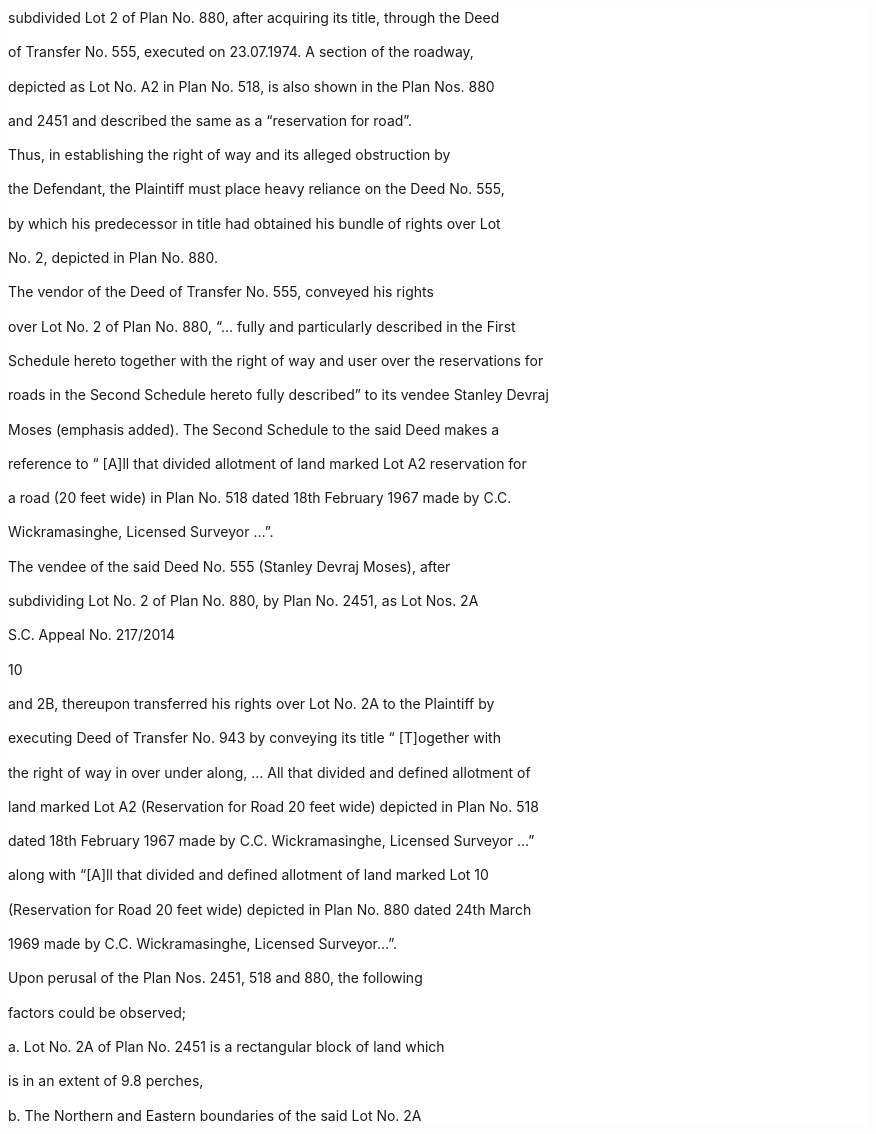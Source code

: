 subdivided Lot 2 of Plan No. 880, after acquiring its title, through the Deed

of Transfer No. 555, executed on 23.07.1974. A section of the roadway,

depicted as Lot No. A2 in Plan No. 518, is also shown in the Plan Nos. 880

and 2451 and described the same as a “reservation for road”.

Thus, in establishing the right of way and its alleged obstruction by

the Defendant, the Plaintiff must place heavy reliance on the Deed No. 555,

by which his predecessor in title had obtained his bundle of rights over Lot

No. 2, depicted in Plan No. 880.

The vendor of the Deed of Transfer No. 555, conveyed his rights

over Lot No. 2 of Plan No. 880, “… fully and particularly described in the First

Schedule hereto together with the right of way and user over the reservations for

roads in the Second Schedule hereto fully described” to its vendee Stanley Devraj

Moses (emphasis added). The Second Schedule to the said Deed makes a

reference to “ [A]ll that divided allotment of land marked Lot A2 reservation for

a road (20 feet wide) in Plan No. 518 dated 18th February 1967 made by C.C.

Wickramasinghe, Licensed Surveyor …”.

The vendee of the said Deed No. 555 (Stanley Devraj Moses), after

subdividing Lot No. 2 of Plan No. 880, by Plan No. 2451, as Lot Nos. 2A

S.C. Appeal No. 217/2014

10

and 2B, thereupon transferred his rights over Lot No. 2A to the Plaintiff by

executing Deed of Transfer No. 943 by conveying its title “ [T]ogether with

the right of way in over under along, … All that divided and defined allotment of

land marked Lot A2 (Reservation for Road 20 feet wide) depicted in Plan No. 518

dated 18th February 1967 made by C.C. Wickramasinghe, Licensed Surveyor …”

along with “[A]ll that divided and defined allotment of land marked Lot 10

(Reservation for Road 20 feet wide) depicted in Plan No. 880 dated 24th March

1969 made by C.C. Wickramasinghe, Licensed Surveyor…”.

Upon perusal of the Plan Nos. 2451, 518 and 880, the following

factors could be observed;

a. Lot No. 2A of Plan No. 2451 is a rectangular block of land which

is in an extent of 9.8 perches,

b. The Northern and Eastern boundaries of the said Lot No. 2A
